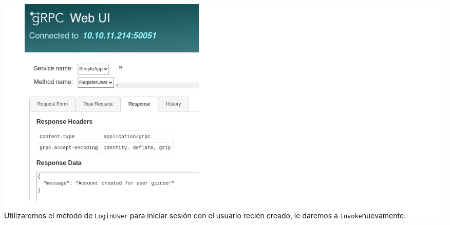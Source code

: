 <figure><img src="../../.gitbook/assets/imagen (429).png" alt="" width="339"><figcaption></figcaption></figure>

Utilizaremos el método de `LoginUser` para iniciar sesión con el usuario recién creado, le daremos a `Invoke`nuevamente.
